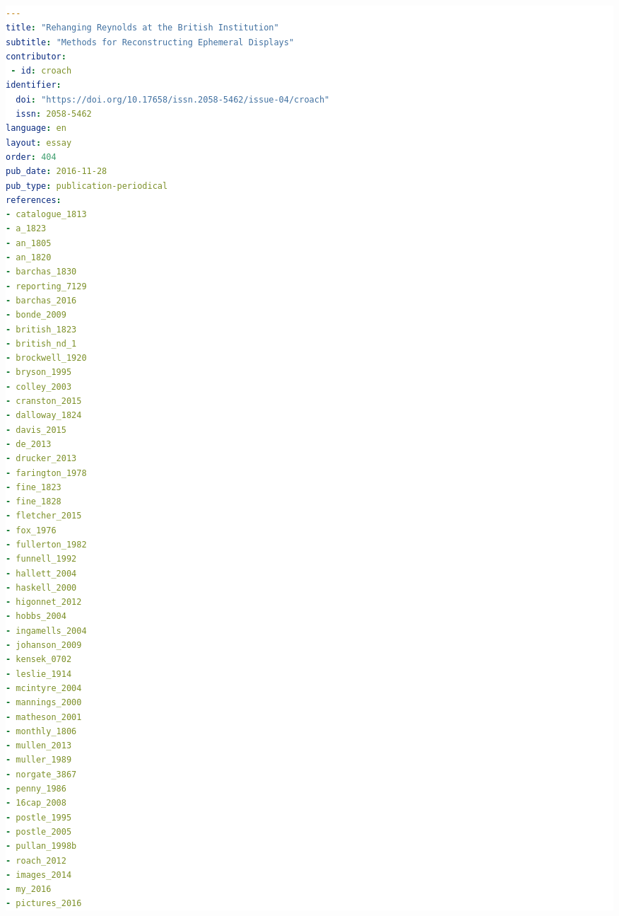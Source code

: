```yaml
---
title: "Rehanging Reynolds at the British Institution"
subtitle: "Methods for Reconstructing Ephemeral Displays"
contributor:
 - id: croach
identifier:
  doi: "https://doi.org/10.17658/issn.2058-5462/issue-04/croach"
  issn: 2058-5462
language: en
layout: essay
order: 404
pub_date: 2016-11-28
pub_type: publication-periodical
references:
- catalogue_1813
- a_1823
- an_1805
- an_1820
- barchas_1830
- reporting_7129
- barchas_2016
- bonde_2009
- british_1823
- british_nd_1
- brockwell_1920
- bryson_1995
- colley_2003
- cranston_2015
- dalloway_1824
- davis_2015
- de_2013
- drucker_2013
- farington_1978
- fine_1823
- fine_1828
- fletcher_2015
- fox_1976
- fullerton_1982
- funnell_1992
- hallett_2004
- haskell_2000
- higonnet_2012
- hobbs_2004
- ingamells_2004
- johanson_2009
- kensek_0702
- leslie_1914
- mcintyre_2004
- mannings_2000
- matheson_2001
- monthly_1806
- mullen_2013
- muller_1989
- norgate_3867
- penny_1986
- 16cap_2008
- postle_1995
- postle_2005
- pullan_1998b
- roach_2012
- images_2014
- my_2016
- pictures_2016
```